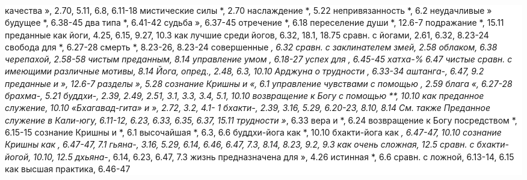 качества », 2.70, 5.11, 6.8, 6.11-18 
мистические силы *, 2.70 
наслаждение *, 5.22 
непривязанность *, 6.2 
неудачливые »
будущее *, 6.38-45 
два типа *, 6.41-42 
судьба », 6.37-45 
отречение *, 6.18 
переселение души *, 12.6-7 
подражание *, 15.11 
преданные
как йоги, 4.25, 6.15, 9.27, 10.3 
как лучшие среди йогов, 6.32, 18.1, 18.75
сравн. с йогами, 2.61, 6.32,
8.23-24
свобода для *, 6.27-28 
	 смерть *, 8.23-26, 8.23-24 
совершенные *, 6.32 
сравн. с
заклинателем змей, 2.58 
облаком, 6.38 
черепахой, 2.58-58 
чистым преданным, 8.14 
управление умом *, 6.18-27 
успех для *, 6.45-45 
хатха-% 6.47
чистые сравн. с имеющими различные мотивы, 8.14
Йога, опред., 2.48, 6.3, 10.10
Арджуна о трудности *, 6.33-34 
аштанга-*, 6.47, 9.2 
преданные и », 12.6-7 
разделы », 5.28 
сознание Кришны и «, 6.1 
управление чувствами с помощью *, 2.59 
блага «, 6.27-28 
брахма-*, 5.21
буддхи-*, 2.39, 2.49, 2.51, 3.1, 3.3, 3.4,
5.1, 10.10
возвращение к Богу с помощью **, 10.10 
как преданное служение, 10.10 «Бхагавад-гита» и », 2.72, 3.2,
4.1- 1
бхакти-*, 2.39, 3.16, 5.29, 6.20-23, 8.10, 8.14
См. также Преданное служение
в Кали-югу, 6.11-12, 6.23, 6.33, 6.35,
6.37, 15.11 
трудности »*, 6.33 
вера и *, 6.24
возвращение к Богу посредством *, 6.15-15 
сознание Кришны и *, 6.1 
высочайшая *, 6.3, 6.6 
буддхи-йога как *, 10.10 
бхакти-йога как *, 6.47-47, 10.10 
сознание Кришны как *, 6.47-47,
7.1
гьяна-*, 3.16, 5.29, 6.14, 6.46, 6.47,
7.3, 8.14, 8.23, 9.2, 9.3 
как очень сложная, 12.5 
сравн. с бхакти-йогой, 10.10, 12.5 
дхьяна-*, 6.14, 6.23, 6.47, 7.3 
жизнь предназначена для », 4.26 
истинная *, 6.6
сравн. с ложной, 6.13-14, 6.15 
как высшая практика, 6.46-47 